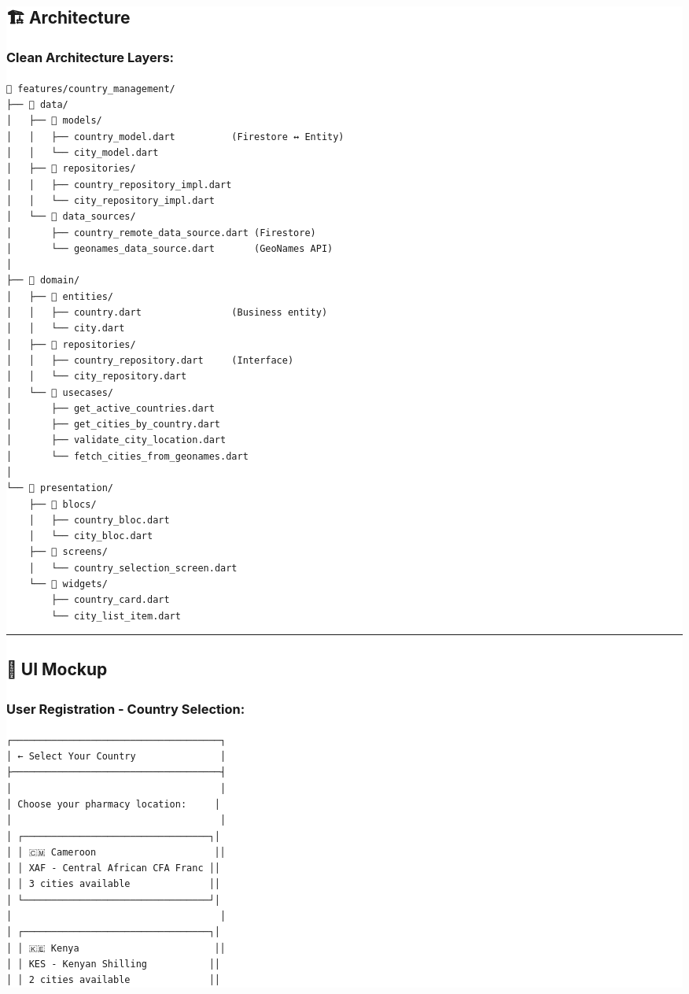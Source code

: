 ## 🏗️ **Architecture**

### **Clean Architecture Layers:**

```
📁 features/country_management/
├── 📁 data/
│   ├── 📁 models/
│   │   ├── country_model.dart          (Firestore ↔ Entity)
│   │   └── city_model.dart
│   ├── 📁 repositories/
│   │   ├── country_repository_impl.dart
│   │   └── city_repository_impl.dart
│   └── 📁 data_sources/
│       ├── country_remote_data_source.dart (Firestore)
│       └── geonames_data_source.dart       (GeoNames API)
│
├── 📁 domain/
│   ├── 📁 entities/
│   │   ├── country.dart                (Business entity)
│   │   └── city.dart
│   ├── 📁 repositories/
│   │   ├── country_repository.dart     (Interface)
│   │   └── city_repository.dart
│   └── 📁 usecases/
│       ├── get_active_countries.dart
│       ├── get_cities_by_country.dart
│       ├── validate_city_location.dart
│       └── fetch_cities_from_geonames.dart
│
└── 📁 presentation/
    ├── 📁 blocs/
    │   ├── country_bloc.dart
    │   └── city_bloc.dart
    ├── 📁 screens/
    │   └── country_selection_screen.dart
    └── 📁 widgets/
        ├── country_card.dart
        └── city_list_item.dart
```

---

## 🎨 **UI Mockup**

### **User Registration - Country Selection:**
```
┌─────────────────────────────────────┐
│ ← Select Your Country               │
├─────────────────────────────────────┤
│                                     │
│ Choose your pharmacy location:     │
│                                     │
│ ┌─────────────────────────────────┐│
│ │ 🇨🇲 Cameroon                     ││
│ │ XAF - Central African CFA Franc ││
│ │ 3 cities available              ││
│ └─────────────────────────────────┘│
│                                     │
│ ┌─────────────────────────────────┐│
│ │ 🇰🇪 Kenya                        ││
│ │ KES - Kenyan Shilling           ││
│ │ 2 cities available              ││
```